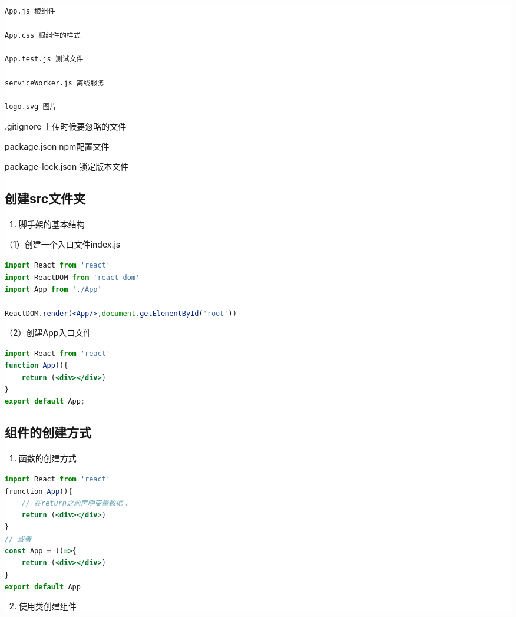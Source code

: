     App.js 根组件

    App.css 根组件的样式

    App.test.js 测试文件

    serviceWorker.js 离线服务

    logo.svg 图片

.gitignore 上传时候要忽略的文件

package.json  npm配置文件

package-lock.json  锁定版本文件




## 创建src文件夹

1. 脚手架的基本结构

（1）创建一个入口文件index.js
```jsx
import React from 'react'
import ReactDOM from 'react-dom'
import App from './App'

ReactDOM.render(<App/>,document.getElementById('root'))
```
（2）创建App入口文件
```jsx
import React from 'react'
function App(){
    return (<div></div>)
}
export default App;
```

## 组件的创建方式

1. 函数的创建方式
```jsx
import React from 'react'
frunction App(){
    // 在return之前声明变量数据；
    return (<div></div>)
}
// 或者
const App = ()=>{
    return (<div></div>)
}
export default App
```
2. 使用类创建组件
